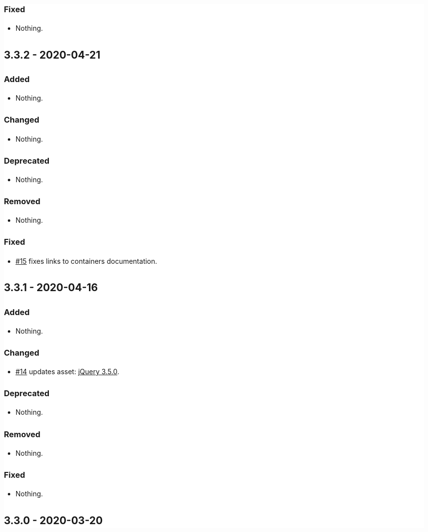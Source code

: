 ### Fixed

- Nothing.

## 3.3.2 - 2020-04-21

### Added

- Nothing.

### Changed

- Nothing.

### Deprecated

- Nothing.

### Removed

- Nothing.

### Fixed

- [#15](https://github.com/mezzio/mezzio-skeleton/pull/15) fixes links to containers documentation.

## 3.3.1 - 2020-04-16

### Added

- Nothing.

### Changed

- [#14](https://github.com/mezzio/mezzio-skeleton/pull/14) updates asset: [jQuery 3.5.0](https://blog.jquery.com/2020/04/10/jquery-3-5-0-released/).

### Deprecated

- Nothing.

### Removed

- Nothing.

### Fixed

- Nothing.

## 3.3.0 - 2020-03-20
